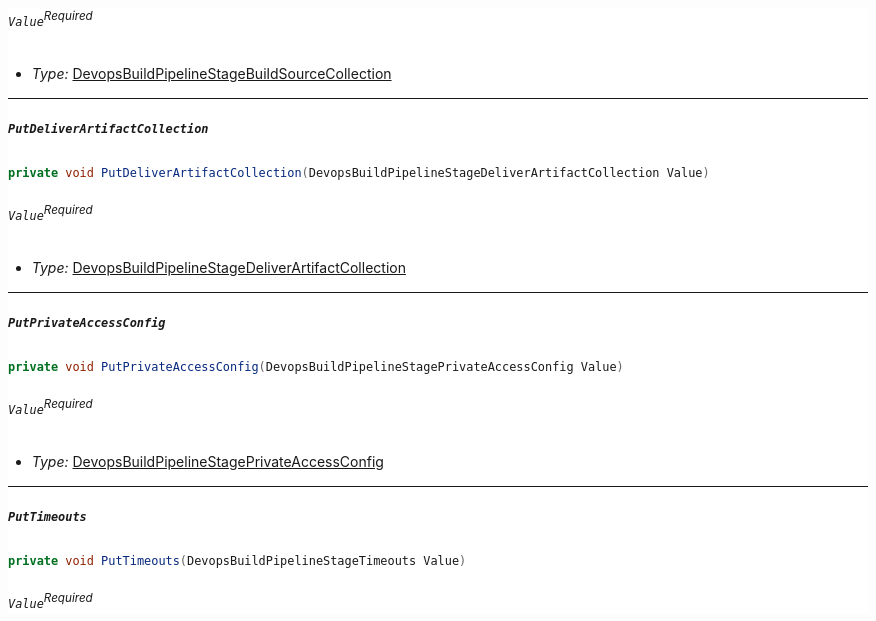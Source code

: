 ###### `Value`<sup>Required</sup> <a name="Value" id="rhizo-co-terraform-provider-oci.devopsBuildPipelineStage.DevopsBuildPipelineStage.putBuildSourceCollection.parameter.value"></a>

- *Type:* <a href="#rhizo-co-terraform-provider-oci.devopsBuildPipelineStage.DevopsBuildPipelineStageBuildSourceCollection">DevopsBuildPipelineStageBuildSourceCollection</a>

---

##### `PutDeliverArtifactCollection` <a name="PutDeliverArtifactCollection" id="rhizo-co-terraform-provider-oci.devopsBuildPipelineStage.DevopsBuildPipelineStage.putDeliverArtifactCollection"></a>

```csharp
private void PutDeliverArtifactCollection(DevopsBuildPipelineStageDeliverArtifactCollection Value)
```

###### `Value`<sup>Required</sup> <a name="Value" id="rhizo-co-terraform-provider-oci.devopsBuildPipelineStage.DevopsBuildPipelineStage.putDeliverArtifactCollection.parameter.value"></a>

- *Type:* <a href="#rhizo-co-terraform-provider-oci.devopsBuildPipelineStage.DevopsBuildPipelineStageDeliverArtifactCollection">DevopsBuildPipelineStageDeliverArtifactCollection</a>

---

##### `PutPrivateAccessConfig` <a name="PutPrivateAccessConfig" id="rhizo-co-terraform-provider-oci.devopsBuildPipelineStage.DevopsBuildPipelineStage.putPrivateAccessConfig"></a>

```csharp
private void PutPrivateAccessConfig(DevopsBuildPipelineStagePrivateAccessConfig Value)
```

###### `Value`<sup>Required</sup> <a name="Value" id="rhizo-co-terraform-provider-oci.devopsBuildPipelineStage.DevopsBuildPipelineStage.putPrivateAccessConfig.parameter.value"></a>

- *Type:* <a href="#rhizo-co-terraform-provider-oci.devopsBuildPipelineStage.DevopsBuildPipelineStagePrivateAccessConfig">DevopsBuildPipelineStagePrivateAccessConfig</a>

---

##### `PutTimeouts` <a name="PutTimeouts" id="rhizo-co-terraform-provider-oci.devopsBuildPipelineStage.DevopsBuildPipelineStage.putTimeouts"></a>

```csharp
private void PutTimeouts(DevopsBuildPipelineStageTimeouts Value)
```

###### `Value`<sup>Required</sup> <a name="Value" id="rhizo-co-terraform-provider-oci.devopsBuildPipelineStage.DevopsBuildPipelineStage.putTimeouts.parameter.value"></a>

